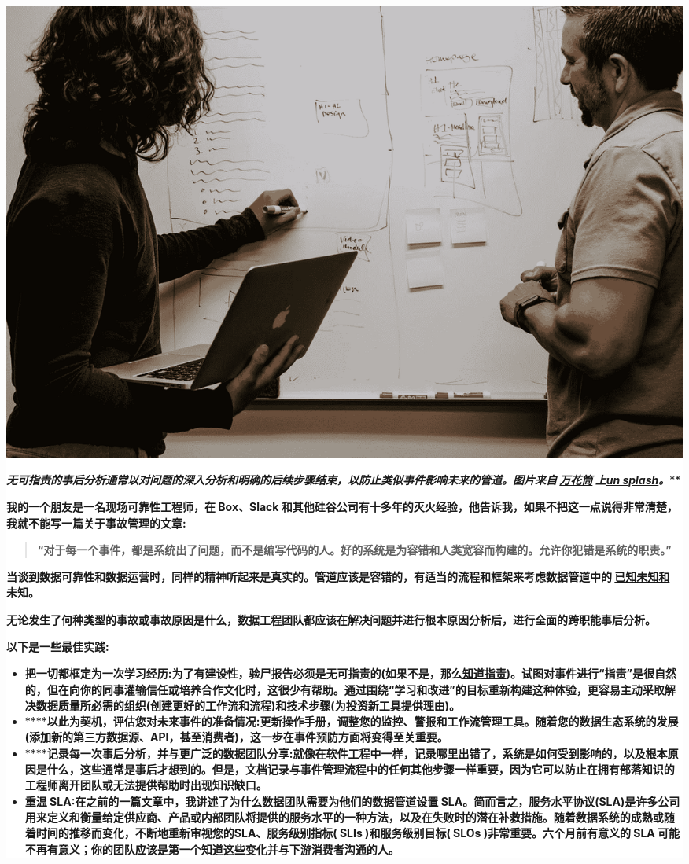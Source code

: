 ******![](img/e3c06876fbc9c9270a6e87074f53cc85.png)******

*******无可指责的事后分析通常以对问题的深入分析和明确的后续步骤结束，以防止类似事件影响未来的管道。图片来自* [*万花筒*](https://unsplash.com/@kaleidico) *上*[*un splash*](http://www.unsplash.com)*。*******

******我的一个朋友是一名现场可靠性工程师，在 Box、Slack 和其他硅谷公司有十多年的灭火经验，他告诉我，如果不把这一点说得非常清楚，我就不能写一篇关于事故管理的文章:******

> ******“对于每一个事件，都是系统出了问题，而不是编写代码的人。好的系统是为容错和人类宽容而构建的。允许你犯错是系统的职责。”******

******当谈到数据可靠性和数据运营时，同样的精神听起来是真实的。管道应该是容错的，有适当的流程和框架来考虑数据管道中的 [**已知未知和**](https://www.montecarlodata.com/the-new-rules-of-data-quality/) 未知。******

****无论发生了何种类型的事故或事故原因是什么，数据工程团队都应该在解决问题并进行根本原因分析后，进行全面的跨职能事后分析。****

****以下是一些最佳实践:****

*   ******把一切都框定为一次学习经历**:为了有建设性，验尸报告必须是无可指责的(如果不是，那么[知道指责](https://techbeacon.com/app-dev-testing/blameless-postmortems-dont-work-heres-what-does))。试图对事件进行“指责”是很自然的，但在向你的同事灌输信任或培养合作文化时，这很少有帮助。通过围绕“学习和改进”的目标重新构建这种体验，更容易主动采取解决数据质量所必需的组织(创建更好的工作流和流程)和技术步骤(为投资新工具提供理由)。****
*   ******以此为契机，评估您对未来事件的准备情况:**更新操作手册，调整您的监控、警报和工作流管理工具。随着您的数据生态系统的发展(添加新的第三方数据源、API，甚至消费者)，这一步在事件预防方面将变得至关重要。****
*   ******记录每一次事后分析，并与更广泛的数据团队分享:**就像在软件工程中一样，记录哪里出错了，系统是如何受到影响的，以及根本原因是什么，这些通常是事后才想到的。但是，文档记录与事件管理流程中的任何其他步骤一样重要，因为它可以防止在拥有部落知识的工程师离开团队或无法提供帮助时出现知识缺口。****
*   ******重温 SLA:**在[之前的一篇文章](https://www.montecarlodata.com/how-to-make-your-data-pipelines-more-reliable-with-slas/)中，我讲述了为什么数据团队需要为他们的数据管道设置 SLA。简而言之，服务水平协议(SLA)是许多公司用来定义和衡量给定供应商、产品或内部团队将提供的服务水平的一种方法，以及在失败时的潜在补救措施。随着数据系统的成熟或随着时间的推移而变化，不断地重新审视您的**SLA**、服务级别指标( **SLIs** )和服务级别目标( **SLOs** )非常重要。六个月前有意义的 SLA 可能不再有意义；你的团队应该是第一个知道这些变化并与下游消费者沟通的人。****
